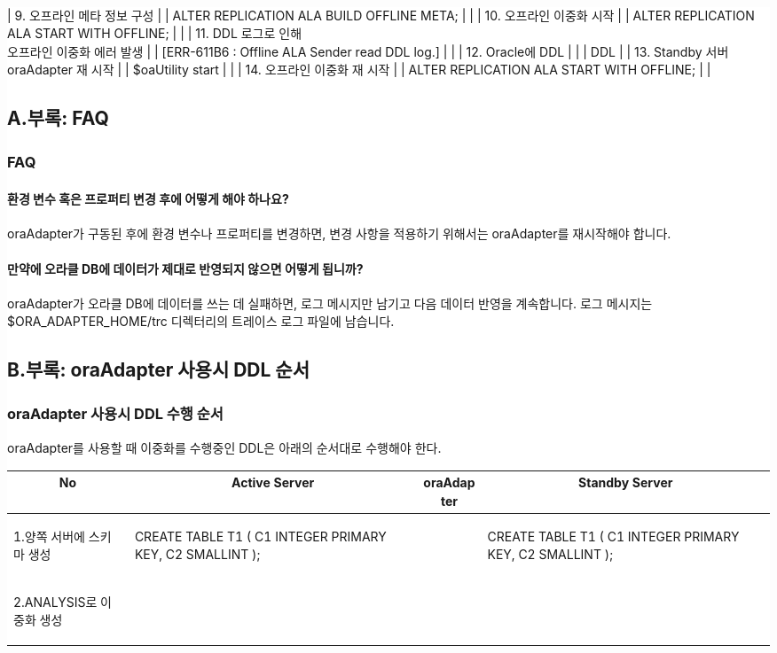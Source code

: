 | 9. 오프라인 메타 정보 구성                          |                                                              | ALTER REPLICATION ALA BUILD OFFLINE META;                    |                                                        |
| 10. 오프라인 이중화 시작                            |                                                              | ALTER REPLICATION ALA START WITH OFFLINE;                    |                                                        |
| 11. DDL 로그로 인해 <br />오프라인 이중화 에러 발생 |                                                              | [ERR-611B6 : Offline ALA Sender read DDL log.]               |                                                        |
| 12. Oracle에 DDL                                    |                                                              |                                                              | DDL                                                    |
| 13. Standby 서버 oraAdapter 재 시작                 |                                                              | $oaUtility start                                             |                                                        |
| 14. 오프라인 이중화 재 시작                         |                                                              | ALTER REPLICATION ALA START WITH OFFLINE;                    |                                                        |



A.부록: FAQ
---------

### FAQ

#### 환경 변수 혹은 프로퍼티 변경 후에 어떻게 해야 하나요?

oraAdapter가 구동된 후에 환경 변수나 프로퍼티를 변경하면, 변경 사항을 적용하기
위해서는 oraAdapter를 재시작해야 합니다.

#### 만약에 오라클 DB에 데이터가 제대로 반영되지 않으면 어떻게 됩니까?

oraAdapter가 오라클 DB에 데이터를 쓰는 데 실패하면, 로그 메시지만 남기고 다음
데이터 반영을 계속합니다. 로그 메시지는 \$ORA_ADAPTER_HOME/trc 디렉터리의
트레이스 로그 파일에 남습니다.

B.부록: oraAdapter 사용시 DDL 순서
--------------------------------

### oraAdapter 사용시 DDL 수행 순서

oraAdapter를 사용할 때 이중화를 수행중인 DDL은 아래의 순서대로 수행해야 한다.

<table>
<thead>
<tr>
<th>No</th>
<th>Active Server</th>
<th>oraAdapter</th>
<th>Standby Server</th>
</tr>
</thead>
<tbody>
<tr>
<td>
<p>1.양쪽 서버에 스키마 생성</p>
</td>
<td>
<p>CREATE TABLE T1 ( C1 INTEGER PRIMARY KEY, C2 SMALLINT );</p>
</td>
<td>
<p>&nbsp;</p>
</td>
<td>
<p>CREATE TABLE T1 ( C1 INTEGER PRIMARY KEY, C2 SMALLINT );</p>
</td>
</tr>
<tr>
<td>
<p>2.ANALYSIS로 이중화 생성</p>
</td>
<td>

   [^1]: REPLICATION_PORT_NO:  이중화 연결을 위해서 지역 서버에서 사용하는 이중화 포트 번호를 명시한다. 이 프로퍼티에 대한 설명은 Starting Guide를 참고하기 바란다.   